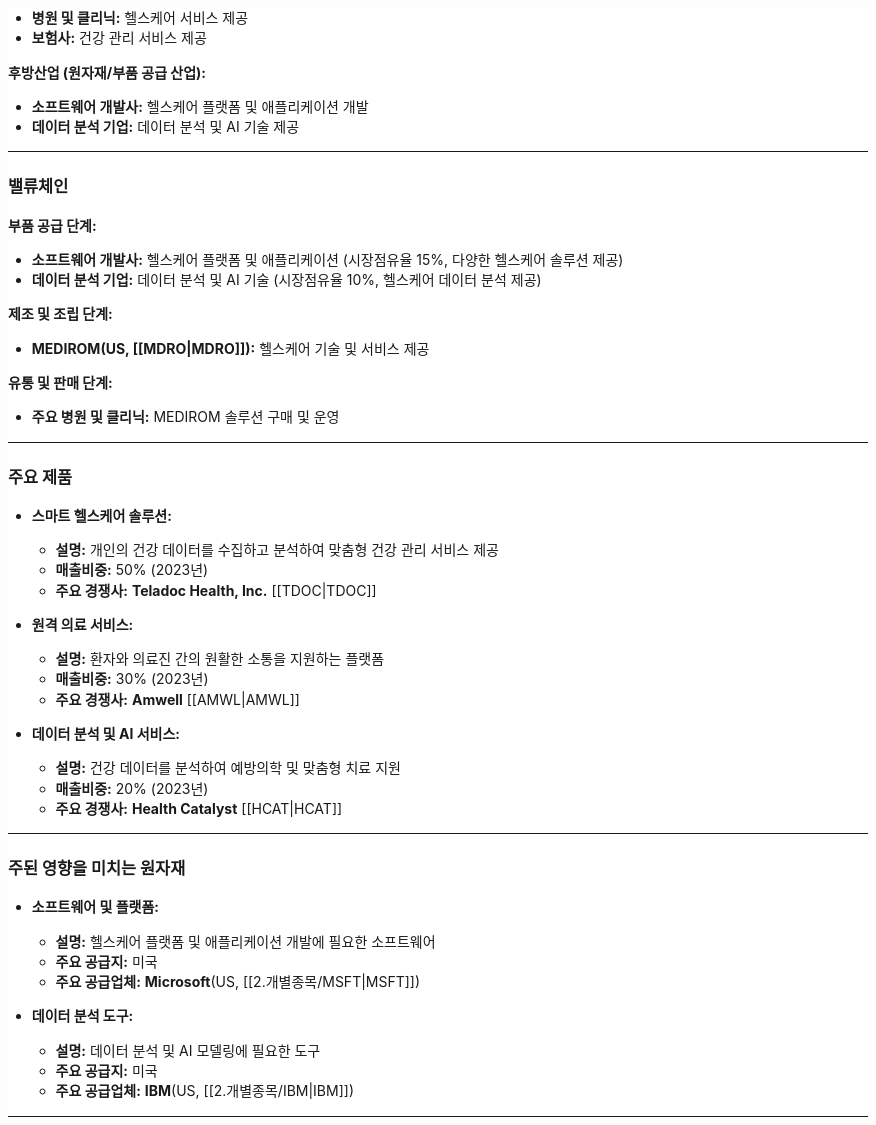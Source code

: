 - **병원 및 클리닉:** 헬스케어 서비스 제공
- **보험사:** 건강 관리 서비스 제공

**후방산업 (원자재/부품 공급 산업):**

- **소프트웨어 개발사:** 헬스케어 플랫폼 및 애플리케이션 개발
- **데이터 분석 기업:** 데이터 분석 및 AI 기술 제공

---

### 밸류체인

**부품 공급 단계:**

- **소프트웨어 개발사:** 헬스케어 플랫폼 및 애플리케이션 (시장점유율 15%, 다양한 헬스케어 솔루션 제공)
- **데이터 분석 기업:** 데이터 분석 및 AI 기술 (시장점유율 10%, 헬스케어 데이터 분석 제공)

**제조 및 조립 단계:**

- **MEDIROM(US, [[MDRO\|MDRO]]):** 헬스케어 기술 및 서비스 제공

**유통 및 판매 단계:**

- **주요 병원 및 클리닉:** MEDIROM 솔루션 구매 및 운영

---

### 주요 제품

- **스마트 헬스케어 솔루션:**
    
    - **설명:** 개인의 건강 데이터를 수집하고 분석하여 맞춤형 건강 관리 서비스 제공
    - **매출비중:** 50% (2023년)
    - **주요 경쟁사:** **Teladoc Health, Inc.** [[TDOC\|TDOC]]
- **원격 의료 서비스:**
    
    - **설명:** 환자와 의료진 간의 원활한 소통을 지원하는 플랫폼
    - **매출비중:** 30% (2023년)
    - **주요 경쟁사:** **Amwell** [[AMWL\|AMWL]]
- **데이터 분석 및 AI 서비스:**
    
    - **설명:** 건강 데이터를 분석하여 예방의학 및 맞춤형 치료 지원
    - **매출비중:** 20% (2023년)
    - **주요 경쟁사:** **Health Catalyst** [[HCAT\|HCAT]]

---

### 주된 영향을 미치는 원자재

- **소프트웨어 및 플랫폼:**
    
    - **설명:** 헬스케어 플랫폼 및 애플리케이션 개발에 필요한 소프트웨어
    - **주요 공급지:** 미국
    - **주요 공급업체:** **Microsoft**(US, [[2.개별종목/MSFT\|MSFT]])
- **데이터 분석 도구:**
    
    - **설명:** 데이터 분석 및 AI 모델링에 필요한 도구
    - **주요 공급지:** 미국
    - **주요 공급업체:** **IBM**(US, [[2.개별종목/IBM\|IBM]])

---
